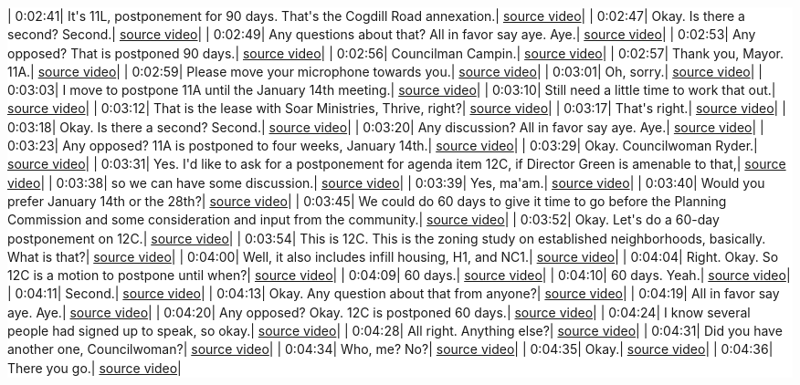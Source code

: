 | 0:02:41| It's 11L, postponement for 90 days. That's the Cogdill Road annexation.| [source video](https://archive.org/details/citycouncilr265191217?start=161)|
| 0:02:47| Okay. Is there a second? Second.| [source video](https://archive.org/details/citycouncilr265191217?start=167)|
| 0:02:49| Any questions about that? All in favor say aye. Aye.| [source video](https://archive.org/details/citycouncilr265191217?start=169)|
| 0:02:53| Any opposed? That is postponed 90 days.| [source video](https://archive.org/details/citycouncilr265191217?start=173)|
| 0:02:56| Councilman Campin.| [source video](https://archive.org/details/citycouncilr265191217?start=176)|
| 0:02:57| Thank you, Mayor. 11A.| [source video](https://archive.org/details/citycouncilr265191217?start=177)|
| 0:02:59| Please move your microphone towards you.| [source video](https://archive.org/details/citycouncilr265191217?start=179)|
| 0:03:01| Oh, sorry.| [source video](https://archive.org/details/citycouncilr265191217?start=181)|
| 0:03:03| I move to postpone 11A until the January 14th meeting.| [source video](https://archive.org/details/citycouncilr265191217?start=183)|
| 0:03:10| Still need a little time to work that out.| [source video](https://archive.org/details/citycouncilr265191217?start=190)|
| 0:03:12| That is the lease with Soar Ministries, Thrive, right?| [source video](https://archive.org/details/citycouncilr265191217?start=192)|
| 0:03:17| That's right.| [source video](https://archive.org/details/citycouncilr265191217?start=197)|
| 0:03:18| Okay. Is there a second? Second.| [source video](https://archive.org/details/citycouncilr265191217?start=198)|
| 0:03:20| Any discussion? All in favor say aye. Aye.| [source video](https://archive.org/details/citycouncilr265191217?start=200)|
| 0:03:23| Any opposed? 11A is postponed to four weeks, January 14th.| [source video](https://archive.org/details/citycouncilr265191217?start=203)|
| 0:03:29| Okay. Councilwoman Ryder.| [source video](https://archive.org/details/citycouncilr265191217?start=209)|
| 0:03:31| Yes. I'd like to ask for a postponement for agenda item 12C, if Director Green is amenable to that,| [source video](https://archive.org/details/citycouncilr265191217?start=211)|
| 0:03:38| so we can have some discussion.| [source video](https://archive.org/details/citycouncilr265191217?start=218)|
| 0:03:39| Yes, ma'am.| [source video](https://archive.org/details/citycouncilr265191217?start=219)|
| 0:03:40| Would you prefer January 14th or the 28th?| [source video](https://archive.org/details/citycouncilr265191217?start=220)|
| 0:03:45| We could do 60 days to give it time to go before the Planning Commission and some consideration and input from the community.| [source video](https://archive.org/details/citycouncilr265191217?start=225)|
| 0:03:52| Okay. Let's do a 60-day postponement on 12C.| [source video](https://archive.org/details/citycouncilr265191217?start=232)|
| 0:03:54| This is 12C. This is the zoning study on established neighborhoods, basically. What is that?| [source video](https://archive.org/details/citycouncilr265191217?start=234)|
| 0:04:00| Well, it also includes infill housing, H1, and NC1.| [source video](https://archive.org/details/citycouncilr265191217?start=240)|
| 0:04:04| Right. Okay. So 12C is a motion to postpone until when?| [source video](https://archive.org/details/citycouncilr265191217?start=244)|
| 0:04:09| 60 days.| [source video](https://archive.org/details/citycouncilr265191217?start=249)|
| 0:04:10| 60 days. Yeah.| [source video](https://archive.org/details/citycouncilr265191217?start=250)|
| 0:04:11| Second.| [source video](https://archive.org/details/citycouncilr265191217?start=251)|
| 0:04:13| Okay. Any question about that from anyone?| [source video](https://archive.org/details/citycouncilr265191217?start=253)|
| 0:04:19| All in favor say aye. Aye.| [source video](https://archive.org/details/citycouncilr265191217?start=259)|
| 0:04:20| Any opposed? Okay. 12C is postponed 60 days.| [source video](https://archive.org/details/citycouncilr265191217?start=260)|
| 0:04:24| I know several people had signed up to speak, so okay.| [source video](https://archive.org/details/citycouncilr265191217?start=264)|
| 0:04:28| All right. Anything else?| [source video](https://archive.org/details/citycouncilr265191217?start=268)|
| 0:04:31| Did you have another one, Councilwoman?| [source video](https://archive.org/details/citycouncilr265191217?start=271)|
| 0:04:34| Who, me? No?| [source video](https://archive.org/details/citycouncilr265191217?start=274)|
| 0:04:35| Okay.| [source video](https://archive.org/details/citycouncilr265191217?start=275)|
| 0:04:36| There you go.| [source video](https://archive.org/details/citycouncilr265191217?start=276)|